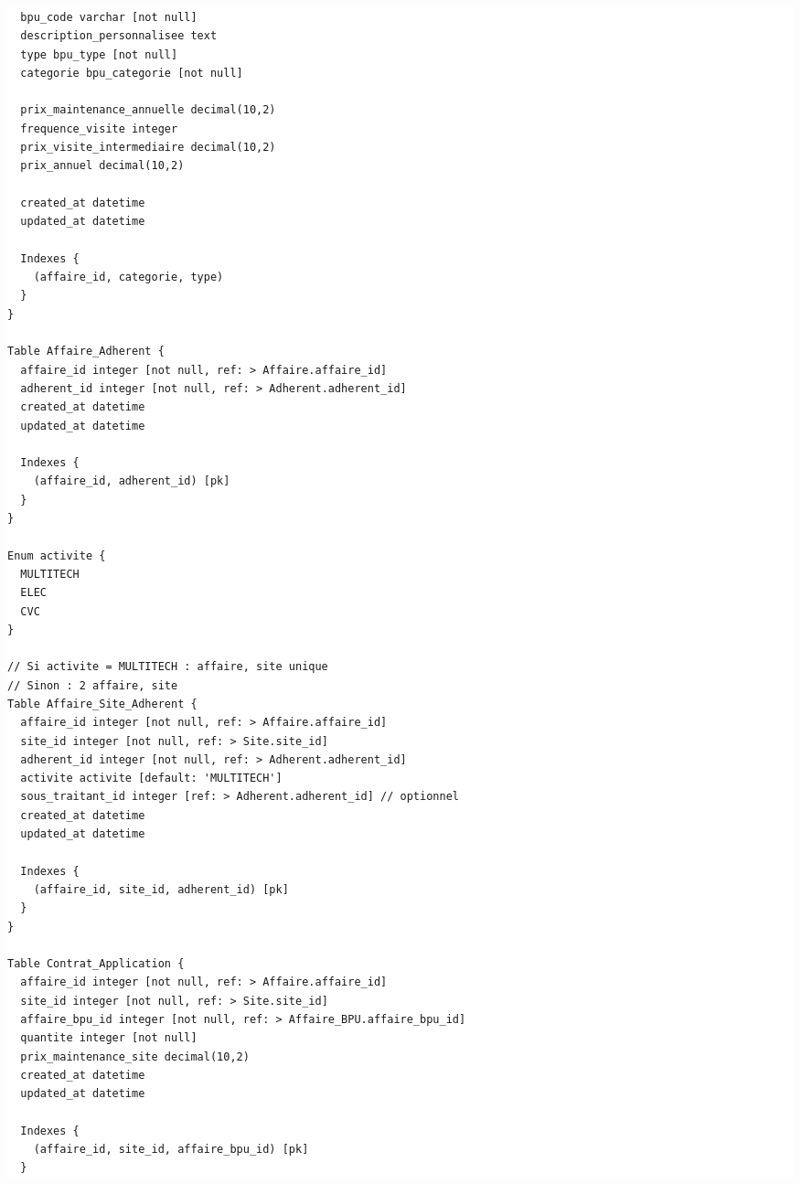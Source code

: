```
  bpu_code varchar [not null]
  description_personnalisee text
  type bpu_type [not null]
  categorie bpu_categorie [not null]

  prix_maintenance_annuelle decimal(10,2)
  frequence_visite integer
  prix_visite_intermediaire decimal(10,2)
  prix_annuel decimal(10,2)

  created_at datetime
  updated_at datetime

  Indexes {
    (affaire_id, categorie, type)
  }
}

Table Affaire_Adherent {
  affaire_id integer [not null, ref: > Affaire.affaire_id]
  adherent_id integer [not null, ref: > Adherent.adherent_id]
  created_at datetime
  updated_at datetime

  Indexes {
    (affaire_id, adherent_id) [pk]
  }
}

Enum activite {
  MULTITECH
  ELEC
  CVC
}

// Si activite = MULTITECH : affaire, site unique
// Sinon : 2 affaire, site
Table Affaire_Site_Adherent {
  affaire_id integer [not null, ref: > Affaire.affaire_id]
  site_id integer [not null, ref: > Site.site_id]
  adherent_id integer [not null, ref: > Adherent.adherent_id]
  activite activite [default: 'MULTITECH']
  sous_traitant_id integer [ref: > Adherent.adherent_id] // optionnel
  created_at datetime
  updated_at datetime

  Indexes {
    (affaire_id, site_id, adherent_id) [pk]
  }
}

Table Contrat_Application {
  affaire_id integer [not null, ref: > Affaire.affaire_id]
  site_id integer [not null, ref: > Site.site_id]
  affaire_bpu_id integer [not null, ref: > Affaire_BPU.affaire_bpu_id]
  quantite integer [not null]
  prix_maintenance_site decimal(10,2)
  created_at datetime
  updated_at datetime

  Indexes {
    (affaire_id, site_id, affaire_bpu_id) [pk]
  }
```